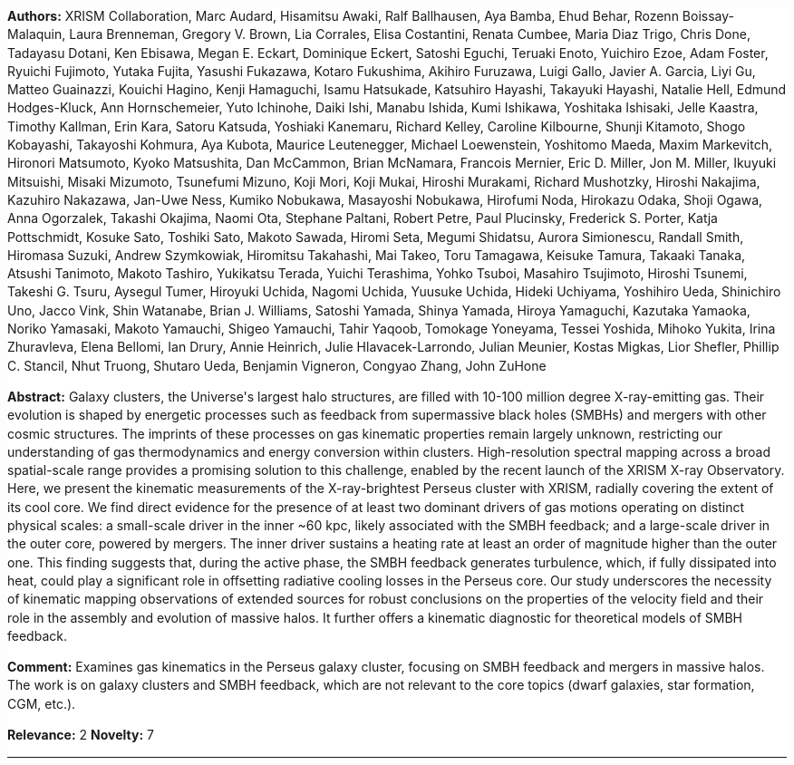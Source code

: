 **Authors:** XRISM Collaboration, Marc Audard, Hisamitsu Awaki, Ralf Ballhausen, Aya Bamba, Ehud Behar, Rozenn Boissay-Malaquin, Laura Brenneman, Gregory V. Brown, Lia Corrales, Elisa Costantini, Renata Cumbee, Maria Diaz Trigo, Chris Done, Tadayasu Dotani, Ken Ebisawa, Megan E. Eckart, Dominique Eckert, Satoshi Eguchi, Teruaki Enoto, Yuichiro Ezoe, Adam Foster, Ryuichi Fujimoto, Yutaka Fujita, Yasushi Fukazawa, Kotaro Fukushima, Akihiro Furuzawa, Luigi Gallo, Javier A. Garcia, Liyi Gu, Matteo Guainazzi, Kouichi Hagino, Kenji Hamaguchi, Isamu Hatsukade, Katsuhiro Hayashi, Takayuki Hayashi, Natalie Hell, Edmund Hodges-Kluck, Ann Hornschemeier, Yuto Ichinohe, Daiki Ishi, Manabu Ishida, Kumi Ishikawa, Yoshitaka Ishisaki, Jelle Kaastra, Timothy Kallman, Erin Kara, Satoru Katsuda, Yoshiaki Kanemaru, Richard Kelley, Caroline Kilbourne, Shunji Kitamoto, Shogo Kobayashi, Takayoshi Kohmura, Aya Kubota, Maurice Leutenegger, Michael Loewenstein, Yoshitomo Maeda, Maxim Markevitch, Hironori Matsumoto, Kyoko Matsushita, Dan McCammon, Brian McNamara, Francois Mernier, Eric D. Miller, Jon M. Miller, Ikuyuki Mitsuishi, Misaki Mizumoto, Tsunefumi Mizuno, Koji Mori, Koji Mukai, Hiroshi Murakami, Richard Mushotzky, Hiroshi Nakajima, Kazuhiro Nakazawa, Jan-Uwe Ness, Kumiko Nobukawa, Masayoshi Nobukawa, Hirofumi Noda, Hirokazu Odaka, Shoji Ogawa, Anna Ogorzalek, Takashi Okajima, Naomi Ota, Stephane Paltani, Robert Petre, Paul Plucinsky, Frederick S. Porter, Katja Pottschmidt, Kosuke Sato, Toshiki Sato, Makoto Sawada, Hiromi Seta, Megumi Shidatsu, Aurora Simionescu, Randall Smith, Hiromasa Suzuki, Andrew Szymkowiak, Hiromitsu Takahashi, Mai Takeo, Toru Tamagawa, Keisuke Tamura, Takaaki Tanaka, Atsushi Tanimoto, Makoto Tashiro, Yukikatsu Terada, Yuichi Terashima, Yohko Tsuboi, Masahiro Tsujimoto, Hiroshi Tsunemi, Takeshi G. Tsuru, Aysegul Tumer, Hiroyuki Uchida, Nagomi Uchida, Yuusuke Uchida, Hideki Uchiyama, Yoshihiro Ueda, Shinichiro Uno, Jacco Vink, Shin Watanabe, Brian J. Williams, Satoshi Yamada, Shinya Yamada, Hiroya Yamaguchi, Kazutaka Yamaoka, Noriko Yamasaki, Makoto Yamauchi, Shigeo Yamauchi, Tahir Yaqoob, Tomokage Yoneyama, Tessei Yoshida, Mihoko Yukita, Irina Zhuravleva, Elena Bellomi, Ian Drury, Annie Heinrich, Julie Hlavacek-Larrondo, Julian Meunier, Kostas Migkas, Lior Shefler, Phillip C. Stancil, Nhut Truong, Shutaro Ueda, Benjamin Vigneron, Congyao Zhang, John ZuHone

**Abstract:** Galaxy clusters, the Universe's largest halo structures, are filled with 10-100 million degree X-ray-emitting gas. Their evolution is shaped by energetic processes such as feedback from supermassive black holes (SMBHs) and mergers with other cosmic structures. The imprints of these processes on gas kinematic properties remain largely unknown, restricting our understanding of gas thermodynamics and energy conversion within clusters. High-resolution spectral mapping across a broad spatial-scale range provides a promising solution to this challenge, enabled by the recent launch of the XRISM X-ray Observatory. Here, we present the kinematic measurements of the X-ray-brightest Perseus cluster with XRISM, radially covering the extent of its cool core. We find direct evidence for the presence of at least two dominant drivers of gas motions operating on distinct physical scales: a small-scale driver in the inner ~60 kpc, likely associated with the SMBH feedback; and a large-scale driver in the outer core, powered by mergers. The inner driver sustains a heating rate at least an order of magnitude higher than the outer one. This finding suggests that, during the active phase, the SMBH feedback generates turbulence, which, if fully dissipated into heat, could play a significant role in offsetting radiative cooling losses in the Perseus core. Our study underscores the necessity of kinematic mapping observations of extended sources for robust conclusions on the properties of the velocity field and their role in the assembly and evolution of massive halos. It further offers a kinematic diagnostic for theoretical models of SMBH feedback.

**Comment:** Examines gas kinematics in the Perseus galaxy cluster, focusing on SMBH feedback and mergers in massive halos. The work is on galaxy clusters and SMBH feedback, which are not relevant to the core topics (dwarf galaxies, star formation, CGM, etc.).

**Relevance:** 2
**Novelty:** 7

---
